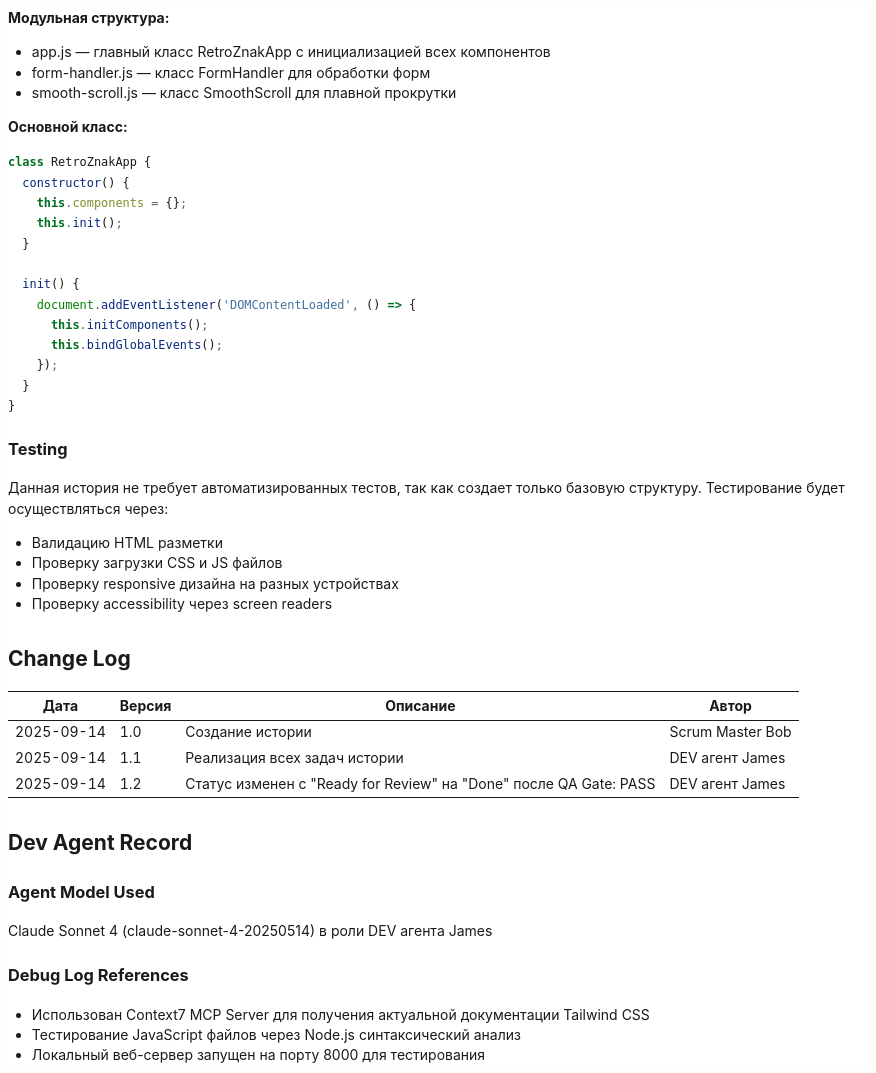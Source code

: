 **Модульная структура:**
- app.js — главный класс RetroZnakApp с инициализацией всех компонентов
- form-handler.js — класс FormHandler для обработки форм
- smooth-scroll.js — класс SmoothScroll для плавной прокрутки

**Основной класс:**
```javascript
class RetroZnakApp {
  constructor() {
    this.components = {};
    this.init();
  }

  init() {
    document.addEventListener('DOMContentLoaded', () => {
      this.initComponents();
      this.bindGlobalEvents();
    });
  }
}
```

### Testing

Данная история не требует автоматизированных тестов, так как создает только базовую структуру. Тестирование будет осуществляться через:
- Валидацию HTML разметки
- Проверку загрузки CSS и JS файлов
- Проверку responsive дизайна на разных устройствах
- Проверку accessibility через screen readers

## Change Log

| Дата | Версия | Описание | Автор |
|------|---------|----------|--------|
| 2025-09-14 | 1.0 | Создание истории | Scrum Master Bob |
| 2025-09-14 | 1.1 | Реализация всех задач истории | DEV агент James |
| 2025-09-14 | 1.2 | Статус изменен с "Ready for Review" на "Done" после QA Gate: PASS | DEV агент James |

## Dev Agent Record

### Agent Model Used
Claude Sonnet 4 (claude-sonnet-4-20250514) в роли DEV агента James

### Debug Log References
- Использован Context7 MCP Server для получения актуальной документации Tailwind CSS
- Тестирование JavaScript файлов через Node.js синтаксический анализ
- Локальный веб-сервер запущен на порту 8000 для тестирования
